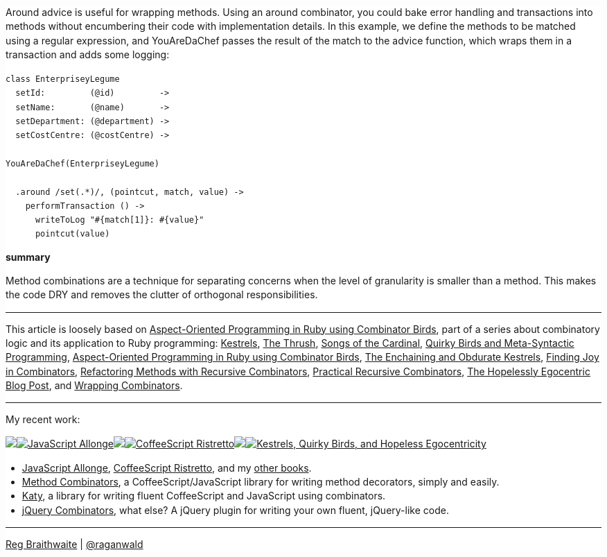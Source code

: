 Around advice is useful for wrapping methods. Using an around combinator, you could bake error handling and transactions into methods without encumbering their code with implementation details. In this example, we define the methods to be matched using a regular expression, and YouAreDaChef passes the result of the match to the advice function, which wraps them in a transaction and adds some logging:

    class EnterpriseyLegume
      setId:         (@id)         ->
      setName:       (@name)       ->
      setDepartment: (@department) ->
      setCostCentre: (@costCentre) ->
    
    YouAreDaChef(EnterpriseyLegume)
    
      .around /set(.*)/, (pointcut, match, value) ->
        performTransaction () ->
          writeToLog "#{match[1]}: #{value}"
          pointcut(value)

**summary**

Method combinations are a technique for separating concerns when the level of granularity is smaller than a method. This makes the code DRY and removes the clutter of orthogonal responsibilities.

[coffee]: http://coffeescript.org/

---

This article is loosely based on [Aspect-Oriented Programming in Ruby using Combinator Birds][ruby], part of a series about combinatory logic and its application to Ruby programming: [Kestrels](http://github.com/raganwald/homoiconic/tree/master/2008-10-29/kestrel.markdown#readme), [The Thrush](http://github.com/raganwald/homoiconic/tree/master/2008-10-30/thrush.markdown#readme), [Songs of the Cardinal](http://github.com/raganwald/homoiconic/tree/master/2008-10-31/songs_of_the_cardinal.markdown#readme), [Quirky Birds and Meta-Syntactic Programming](http://github.com/raganwald/homoiconic/tree/master/2008-11-04/quirky_birds_and_meta_syntactic_programming.markdown#readme), [Aspect-Oriented Programming in Ruby using Combinator Birds](http://github.com/raganwald/homoiconic/tree/master/2008-11-07/from_birds_that_compose_to_method_advice.markdown#readme), [The Enchaining and Obdurate Kestrels](http://github.com/raganwald/homoiconic/tree/master/2008-11-12/the_obdurate_kestrel.md#readme), [Finding Joy in Combinators](http://github.com/raganwald/homoiconic/tree/master/2008-11-16/joy.md#readme), [Refactoring Methods with Recursive Combinators](http://github.com/raganwald/homoiconic/tree/master/2008-11-23/recursive_combinators.md#readme), [Practical Recursive Combinators](http://github.com/raganwald/homoiconic/tree/master/2008-11-26/practical_recursive_combinators.md#readme), [The Hopelessly Egocentric Blog Post](http://github.com/raganwald/homoiconic/tree/master/2009-02-02/hopeless_egocentricity.md#readme), and [Wrapping Combinators](http://github.com/raganwald/homoiconic/tree/master/2009-06-29/wrapping_combinators.md#readme).

[ruby]: https://github.com/raganwald/homoiconic/blob/master/2008-11-07/from_birds_that_compose_to_method_advice.markdown#readme

---

My recent work:

![](http://i.minus.com/iL337yTdgFj7.png)[![JavaScript Allonge](http://i.minus.com/iW2E1A8M5UWe6.jpeg)](http://leanpub.com/javascript-allonge "JavaScript Allongé")![](http://i.minus.com/iL337yTdgFj7.png)[![CoffeeScript Ristretto](http://i.minus.com/iMmGxzIZkHSLD.jpeg)](http://leanpub.com/coffeescript-ristretto "CoffeeScript Ristretto")![](http://i.minus.com/iL337yTdgFj7.png)[![Kestrels, Quirky Birds, and Hopeless Egocentricity](http://i.minus.com/ibw1f1ARQ4bhi1.jpeg)](http://leanpub.com/combinators "Kestrels, Quirky Birds, and Hopeless Egocentricity")

* [JavaScript Allonge](http://leanpub.com/javascript-allonge), [CoffeeScript Ristretto](http://leanpub.com/coffeescript-ristretto), and my [other books](http://leanpub.com/u/raganwald).
* [Method Combinators](https://github.com/raganwald/method-combinators), a CoffeeScript/JavaScript library for writing method decorators, simply and easily.
* [Katy](http://github.com/raganwald/Katy), a library for writing fluent CoffeeScript and JavaScript using combinators.
* [jQuery Combinators](http://github.com/raganwald/jquery-combinators), what else? A jQuery plugin for writing your own fluent, jQuery-like code.  

---

[Reg Braithwaite](http://braythwayt.com) | [@raganwald](http://twitter.com/raganwald)

[coi]: https://en.wikipedia.org/wiki/Composition_over_inheritance
[dry]: http://en.wikipedia.org/wiki/Don't_repeat_yourself
[chef]: https://github.com/raganwald/YouAreDaChef
[aop]: http://en.wikipedia.org/wiki/Aspect-oriented_programming 